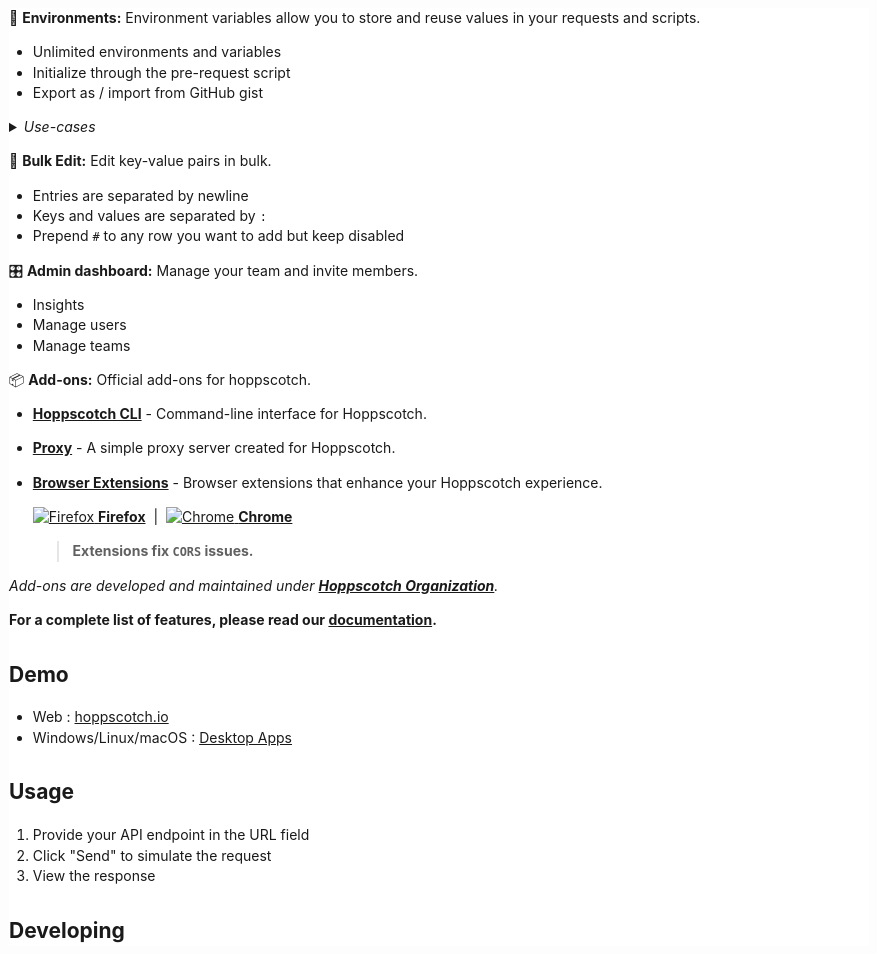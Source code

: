 🌱 **Environments:** Environment variables allow you to store and reuse values in your requests and scripts.

- Unlimited environments and variables
- Initialize through the pre-request script
- Export as / import from GitHub gist

<details><summary><i>Use-cases</i></summary></details>

🚚 **Bulk Edit:** Edit key-value pairs in bulk.

- Entries are separated by newline
- Keys and values are separated by `:`
- Prepend `#` to any row you want to add but keep disabled

🎛️ **Admin dashboard:** Manage your team and invite members.

- Insights
- Manage users
- Manage teams

📦 **Add-ons:** Official add-ons for hoppscotch.

- **[Hoppscotch CLI](https://github.com/hoppscotch/hoppscotch/tree/main/packages/hoppscotch-cli)** - Command-line interface for Hoppscotch.
- **[Proxy](https://github.com/hoppscotch/proxyscotch)** - A simple proxy server created for Hoppscotch.
- **[Browser Extensions](https://github.com/hoppscotch/hoppscotch-extension)** - Browser extensions that enhance your Hoppscotch experience.

  [![Firefox](https://raw.github.com/alrra/browser-logos/master/src/firefox/firefox_16x16.png) **Firefox**](https://addons.mozilla.org/en-US/firefox/addon/hoppscotch) &nbsp;|&nbsp; [![Chrome](https://raw.github.com/alrra/browser-logos/master/src/chrome/chrome_16x16.png) **Chrome**](https://chrome.google.com/webstore/detail/hoppscotch-extension-for-c/amknoiejhlmhancpahfcfcfhllgkpbld)

  > **Extensions fix `CORS` issues.**

_Add-ons are developed and maintained under **[Hoppscotch Organization](https://github.com/hoppscotch)**._

**For a complete list of features, please read our [documentation](https://docs.hoppscotch.io).**

## **Demo**

- Web : [hoppscotch.io](https://hoppscotch.io)
- Windows/Linux/macOS : [Desktop Apps](https://docs.hoppscotch.io/documentation/clients/desktop#download-hoppscotch-desktop-app)

## **Usage**

1. Provide your API endpoint in the URL field
2. Click "Send" to simulate the request
3. View the response

## **Developing**
